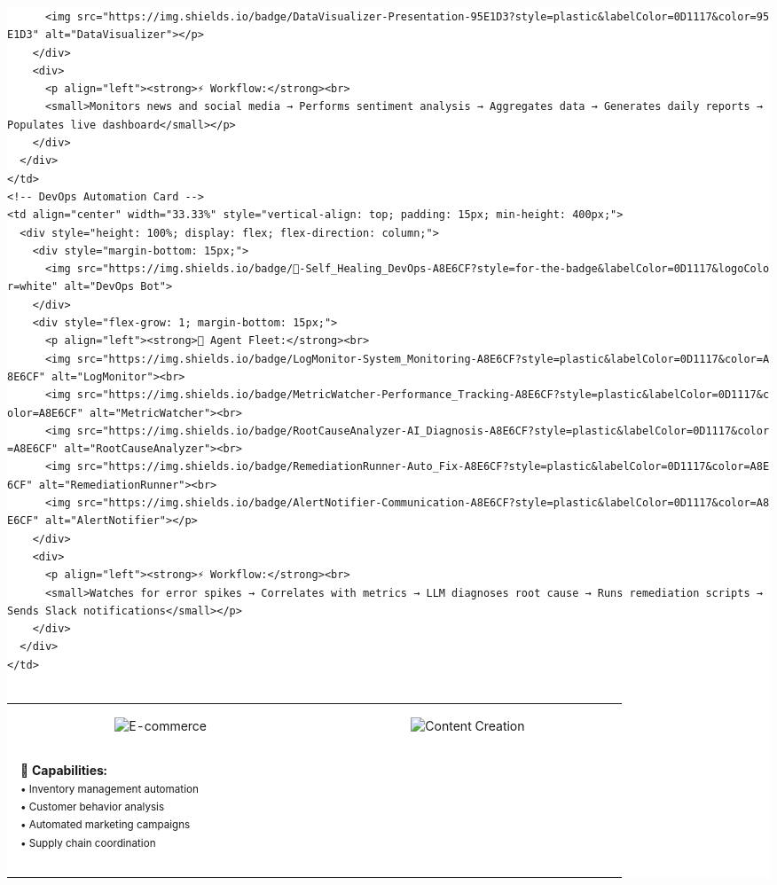           <img src="https://img.shields.io/badge/DataVisualizer-Presentation-95E1D3?style=plastic&labelColor=0D1117&color=95E1D3" alt="DataVisualizer"></p>
        </div>
        <div>
          <p align="left"><strong>⚡ Workflow:</strong><br>
          <small>Monitors news and social media → Performs sentiment analysis → Aggregates data → Generates daily reports → Populates live dashboard</small></p>
        </div>
      </div>
    </td>
    <!-- DevOps Automation Card -->
    <td align="center" width="33.33%" style="vertical-align: top; padding: 15px; min-height: 400px;">
      <div style="height: 100%; display: flex; flex-direction: column;">
        <div style="margin-bottom: 15px;">
          <img src="https://img.shields.io/badge/🔧-Self_Healing_DevOps-A8E6CF?style=for-the-badge&labelColor=0D1117&logoColor=white" alt="DevOps Bot">
        </div>
        <div style="flex-grow: 1; margin-bottom: 15px;">
          <p align="left"><strong>🤖 Agent Fleet:</strong><br>
          <img src="https://img.shields.io/badge/LogMonitor-System_Monitoring-A8E6CF?style=plastic&labelColor=0D1117&color=A8E6CF" alt="LogMonitor"><br>
          <img src="https://img.shields.io/badge/MetricWatcher-Performance_Tracking-A8E6CF?style=plastic&labelColor=0D1117&color=A8E6CF" alt="MetricWatcher"><br>
          <img src="https://img.shields.io/badge/RootCauseAnalyzer-AI_Diagnosis-A8E6CF?style=plastic&labelColor=0D1117&color=A8E6CF" alt="RootCauseAnalyzer"><br>
          <img src="https://img.shields.io/badge/RemediationRunner-Auto_Fix-A8E6CF?style=plastic&labelColor=0D1117&color=A8E6CF" alt="RemediationRunner"><br>
          <img src="https://img.shields.io/badge/AlertNotifier-Communication-A8E6CF?style=plastic&labelColor=0D1117&color=A8E6CF" alt="AlertNotifier"></p>
        </div>
        <div>
          <p align="left"><strong>⚡ Workflow:</strong><br>
          <small>Watches for error spikes → Correlates with metrics → LLM diagnoses root cause → Runs remediation scripts → Sends Slack notifications</small></p>
        </div>
      </div>
    </td>
  </tr>
</table>

<br>


<table style="width: 100%; max-width: 1200px; table-layout: fixed; border-collapse: collapse; margin: 0 auto;">
  <tr>
    <!-- E-commerce Automation -->
    <td align="center" width="33.33%" style="vertical-align: top; padding: 15px; min-height: 200px;">
      <div style="height: 100%; display: flex; flex-direction: column;">
        <div style="margin-bottom: 15px;">
          <img src="https://img.shields.io/badge/🛒-E_Commerce_Intelligence-DDA0DD?style=for-the-badge&labelColor=0D1117&logoColor=white" alt="E-commerce">
        </div>
        <div style="flex-grow: 1; display: flex; align-items: center;">
          <p align="left"><strong>🤖 Capabilities:</strong><br>
          <small>• Inventory management automation<br>
          • Customer behavior analysis<br>
          • Automated marketing campaigns<br>
          • Supply chain coordination</small></p>
        </div>
      </div>
    </td>
    <!-- Content Creation Pipeline -->
    <td align="center" width="33.33%" style="vertical-align: top; padding: 15px; min-height: 200px;">
      <div style="height: 100%; display: flex; flex-direction: column;">
        <div style="margin-bottom: 15px;">
          <img src="https://img.shields.io/badge/✍️-Content_Creation_Pipeline-FFB6C1?style=for-the-badge&labelColor=0D1117&logoColor=white" alt="Content Creation">